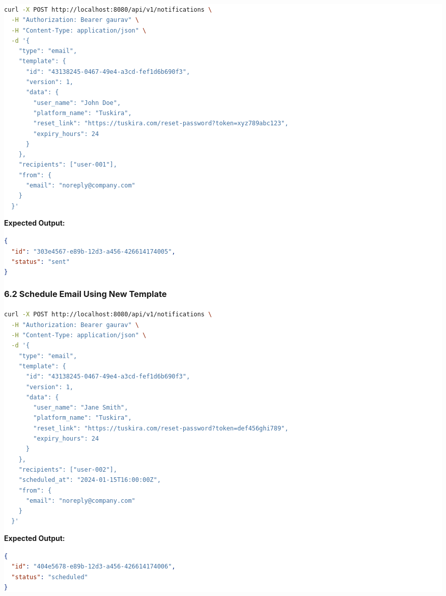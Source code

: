 ```bash
curl -X POST http://localhost:8080/api/v1/notifications \
  -H "Authorization: Bearer gaurav" \
  -H "Content-Type: application/json" \
  -d '{
    "type": "email",
    "template": {
      "id": "43138245-0467-49e4-a3cd-fef1d6b690f3",
      "version": 1,
      "data": {
        "user_name": "John Doe",
        "platform_name": "Tuskira",
        "reset_link": "https://tuskira.com/reset-password?token=xyz789abc123",
        "expiry_hours": 24
      }
    },
    "recipients": ["user-001"],
    "from": {
      "email": "noreply@company.com"
    }
  }'
```

**Expected Output:**
```json
{
  "id": "303e4567-e89b-12d3-a456-426614174005",
  "status": "sent"
}
```

### 6.2 Schedule Email Using New Template

```bash
curl -X POST http://localhost:8080/api/v1/notifications \
  -H "Authorization: Bearer gaurav" \
  -H "Content-Type: application/json" \
  -d '{
    "type": "email",
    "template": {
      "id": "43138245-0467-49e4-a3cd-fef1d6b690f3",
      "version": 1,
      "data": {
        "user_name": "Jane Smith",
        "platform_name": "Tuskira",
        "reset_link": "https://tuskira.com/reset-password?token=def456ghi789",
        "expiry_hours": 24
      }
    },
    "recipients": ["user-002"],
    "scheduled_at": "2024-01-15T16:00:00Z",
    "from": {
      "email": "noreply@company.com"
    }
  }'
```

**Expected Output:**
```json
{
  "id": "404e5678-e89b-12d3-a456-426614174006",
  "status": "scheduled"
}
```

